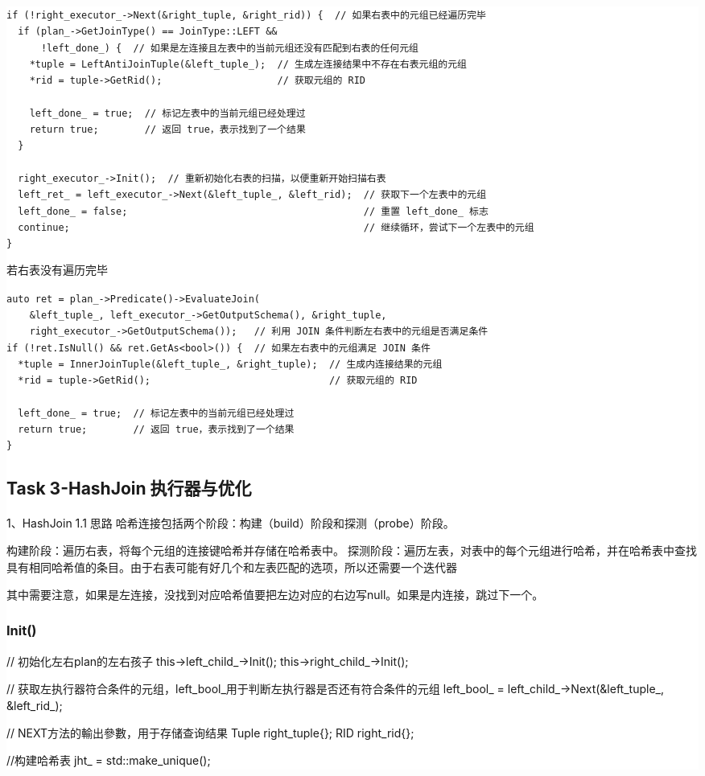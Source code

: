 
    if (!right_executor_->Next(&right_tuple, &right_rid)) {  // 如果右表中的元组已经遍历完毕
      if (plan_->GetJoinType() == JoinType::LEFT &&
          !left_done_) {  // 如果是左连接且左表中的当前元组还没有匹配到右表的任何元组
        *tuple = LeftAntiJoinTuple(&left_tuple_);  // 生成左连接结果中不存在右表元组的元组
        *rid = tuple->GetRid();                    // 获取元组的 RID

        left_done_ = true;  // 标记左表中的当前元组已经处理过
        return true;        // 返回 true，表示找到了一个结果
      }

      right_executor_->Init();  // 重新初始化右表的扫描，以便重新开始扫描右表
      left_ret_ = left_executor_->Next(&left_tuple_, &left_rid);  // 获取下一个左表中的元组
      left_done_ = false;                                         // 重置 left_done_ 标志
      continue;                                                   // 继续循环，尝试下一个左表中的元组
    }

若右表没有遍历完毕

    auto ret = plan_->Predicate()->EvaluateJoin(
        &left_tuple_, left_executor_->GetOutputSchema(), &right_tuple,
        right_executor_->GetOutputSchema());   // 利用 JOIN 条件判断左右表中的元组是否满足条件
    if (!ret.IsNull() && ret.GetAs<bool>()) {  // 如果左右表中的元组满足 JOIN 条件
      *tuple = InnerJoinTuple(&left_tuple_, &right_tuple);  // 生成内连接结果的元组
      *rid = tuple->GetRid();                               // 获取元组的 RID

      left_done_ = true;  // 标记左表中的当前元组已经处理过
      return true;        // 返回 true，表示找到了一个结果
    }

## Task 3-HashJoin 执行器与优化

1、HashJoin
1.1 思路
哈希连接包括两个阶段：构建（build）阶段和探测（probe）阶段。

构建阶段：遍历右表，将每个元组的连接键哈希并存储在哈希表中。
探测阶段：遍历左表，对表中的每个元组进行哈希，并在哈希表中查找具有相同哈希值的条目。由于右表可能有好几个和左表匹配的选项，所以还需要一个迭代器

其中需要注意，如果是左连接，没找到对应哈希值要把左边对应的右边写null。如果是内连接，跳过下一个。

### Init()

// 初始化左右plan的左右孩子
this->left_child_->Init();
this->right_child_->Init();

// 获取左执行器符合条件的元组，left_bool_用于判断左执行器是否还有符合条件的元组
left_bool_ = left_child_->Next(&left_tuple_, &left_rid_);

// NEXT方法的輸出參數，用于存储查询结果
Tuple right_tuple{};
RID right_rid{};

//构建哈希表
jht_ = std::make_unique<SimpleHashJoinHashTable>();
